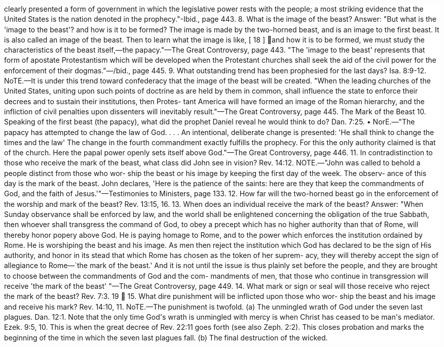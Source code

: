 clearly presented a form of government in which the legislative power rests
with the people; a most striking evidence that the United States is the nation
denoted in the prophecy."-Ibid., page 443.
     8. What is the image of the beast?
     Answer: "But what is the 'image to the beast'? and how is it to be formed?
The image is made by the two-horned beast, and is an image to the first beast.
It is also called an image of the beast. Then to learn what the image is like,
                                      [ 18 ]
and how it is to be formed, we must study the characteristics of the beast
itself,—the papacy."—The Great Controversy, page 443. "The 'image to the
beast' represents that form of apostate Protestantism which will be developed
when the Protestant churches shall seek the aid of the civil power for the
enforcement of their dogmas."—/bid., page 445.
     9. What outstanding trend has been prophesied for the last
days? Isa. 8:9-12.
    NoTE.—It is under this trend toward confederacy that the image of the
beast will be created. "When the leading churches of the United States, uniting
upon such points of doctrine as are held by them in common, shall influence
the state to enforce their decrees and to sustain their institutions, then Protes-
tant America will have formed an image of the Roman hierarchy, and the
infliction of civil penalties upon dissenters will inevitably result."—The Great
Controversy, page 445.
                          The Mark of the Beast
   10. Speaking of the first beast (the papacy), what did the prophet
Daniel reveal he would think to do? Dan. 7:25.                            •
    NorE.—"The papacy has attempted to change the law of God. . . . An
intentional, deliberate change is presented: 'He shall think to change the times
and the law' The change in the fourth commandment exactly fulfills the
prophecy. For this the only authority claimed is that of the church. Here the
papal power openly sets itself above God."—The Great Controversy, page 446.
   11. In contradistinction to those who receive the mark of the
beast, what class did John see in vision? Rev. 14:12.
    NOTE.—"John was called to behold a people distinct from those who wor-
ship the beast or his image by keeping the first day of the week. The observ-
ance of this day is the mark of the beast. John declares, 'Here is the patience
of the saints: here are they that keep the commandments of God, and the
faith of Jesus.'"—Testimonies to Ministers, page 133.
   12. How far will the two-horned beast go in the enforcement of
the worship and mark of the beast? Rev. 13:15, 16.
   13. When does an individual receive the mark of the beast?
    Answer: "When Sunday observance shall be enforced by law, and the
world shall be enlightened concerning the obligation of the true Sabbath, then
whoever shall transgress the command of God, to obey a precept which has no
higher authority than that of Rome, will thereby honor popery above God.
He is paying homage to Rome, and to the power which enforces the institution
ordained by Rome. He is worshiping the beast and his image. As men then
reject the institution which God has declared to be the sign of His authority,
and honor in its stead that which Rome has chosen as the token of her suprem-
acy, they will thereby accept the sign of allegiance to Rome—`the mark of the
beast.' And it is not until the issue is thus plainly set before the people, and
they are brought to choose between the commandments of God and the com-
mandments of men, that those who continue in transgression will receive 'the
mark of the beast' "—The Great Controversy, page 449.
   14. What mark or sign or seal will those receive who reject the
mark of the beast? Rev. 7:3.
                                        19
  15. What dire punishment will be inflicted upon those who wor-
ship the beast and his image and receive his mark? Rev. 14:10, 11.
    NoTE.—The punishment is twofold. (a) The unmingled wrath of God
under the seven last plagues. Dan. 12:1. Note that the only time God's wrath
is unmingled with mercy is when Christ has ceased to be man's mediator. Ezek.
9:5, 10. This is when the great decree of Rev. 22:11 goes forth (see also Zeph.
2:2). This closes probation and marks the beginning of the time in which the
seven last plagues fall. (b) The final destruction of the wicked.
